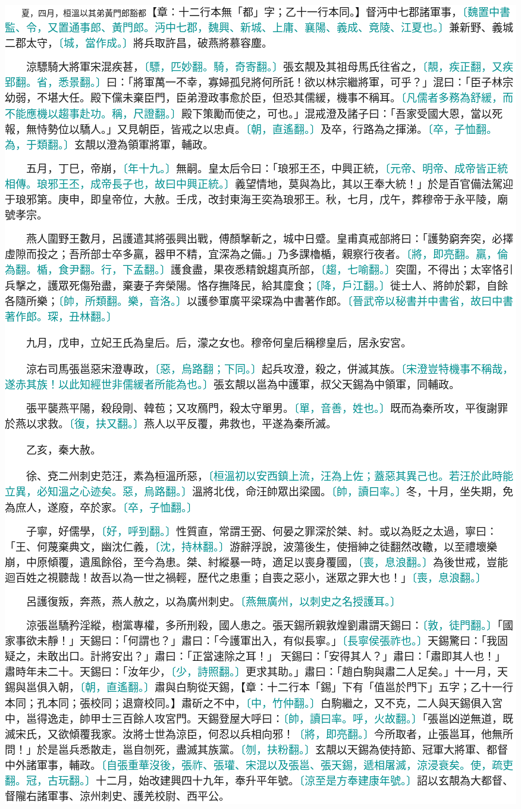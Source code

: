  　　夏，四月，桓溫以其弟黃門郎豁都</font><span class="h"><font size=4px>【章：十二行本無「都」字；乙十一行本同。】</font></font><font size=4px>督沔中七郡諸軍事，</font><font size=4px color="#009090"><font size=4px>〔魏置中書監、令，又置通事郎、黃門郎。沔中七郡，魏興、新城、上庸、襄陽、義成、竟陵、江夏也。〕</font></font><font size=4px>兼新野、義城二郡太守，</font><font size=4px color="#009090"><font size=4px>〔城，當作成。〕</font></font><font size=4px>將兵取許昌，破燕將慕容塵。

 　　涼驃騎大將軍宋混疾甚，</font><font size=4px color="#009090"><font size=4px>〔驃，匹妙翻。騎，奇寄翻。〕</font></font><font size=4px>張玄靚及其祖母馬氏往省之，</font><font size=4px color="#009090"><font size=4px>〔靚，疾正翻，又疾郢翻。省，悉景翻。〕</font></font><font size=4px>曰：「將軍萬一不幸，寡婦孤兒將何所託！欲以林宗繼將軍，可乎？」混曰：「臣子林宗幼弱，不堪大任。殿下儻未棄臣門，臣弟澄政事愈於臣，但恐其儒緩，機事不稱耳。</font><font size=4px color="#009090"><font size=4px>〔凡儒者多務為舒緩，而不能應機以趨事赴功。稱，尺證翻。〕</font></font><font size=4px>殿下策勵而使之，可也。」混戒澄及諸子曰：「吾家受國大恩，當以死報，無恃勢位以驕人。」又見朝臣，皆戒之以忠貞。</font><font size=4px color="#009090"><font size=4px>〔朝，直遙翻。〕</font></font><font size=4px>及卒，行路為之揮涕。</font><font size=4px color="#009090"><font size=4px>〔卒，子恤翻。為，于類翻。〕</font></font><font size=4px>玄靚以澄為領軍將軍，輔政。

 　　五月，丁巳，帝崩，</font><font size=4px color="#009090"><font size=4px>〔年十九。〕</font></font><font size=4px>無嗣。皇太后令曰：「琅邪王丕，中興正統，</font><font size=4px color="#009090"><font size=4px>〔元帝、明帝、成帝皆正統相傳。琅邪王丕，成帝長子也，故曰中興正統。〕</font></font><font size=4px>義望情地，莫與為比，其以王奉大統！」於是百官備法駕迎于琅邪第。庚申，即皇帝位，大赦。壬戌，改封東海王奕為琅邪王。秋，七月，戊午，葬穆帝于永平陵，廟號孝宗。

 　　燕人圍野王數月，呂護遣其將張興出戰，傅顏擊斬之，城中日蹙。皇甫真戒部將曰：「護勢窮奔突，必擇虛隙而投之；吾所部士卒多羸，器甲不精，宜深為之備。」乃多課櫓楯，親察行夜者。</font><font size=4px color="#009090"><font size=4px>〔將，即亮翻。羸，倫為翻。楯，食尹翻。行，下孟翻。〕</font></font><font size=4px>護食盡，果夜悉精銳趨真所部，</font><font size=4px color="#009090"><font size=4px>〔趨，七喻翻。〕</font></font><font size=4px>突圍，不得出；太宰恪引兵擊之，護眾死傷殆盡，棄妻子奔榮陽。恪存撫降民，給其廩食；</font><font size=4px color="#009090"><font size=4px>〔降，戶江翻。〕</font></font><font size=4px>徙士人、將帥於鄴，自餘各隨所樂；</font><font size=4px color="#009090"><font size=4px>〔帥，所類翻。樂，音洛。〕</font></font><font size=4px>以護參軍廣平梁琛為中書著作郎。</font><font size=4px color="#009090"><font size=4px>〔晉武帝以秘書并中書省，故曰中書著作郎。琛，丑林翻。〕</font></font><font size=4px>

 　　九月，戊申，立妃王氏為皇后。后，濛之女也。穆帝何皇后稱穆皇后，居永安宮。

 　　涼右司馬張邕惡宋澄專政，</font><font size=4px color="#009090"><font size=4px>〔惡，烏路翻；下同。〕</font></font><font size=4px>起兵攻澄，殺之，併滅其族。</font><font size=4px color="#009090"><font size=4px>〔宋澄豈特機事不稱哉，遂赤其族！以此知經世非儒緩者所能為也。〕</font></font><font size=4px>張玄靚以邕為中護軍，叔父天錫為中領軍，同輔政。

 　　張平襲燕平陽，殺段剛、韓苞；又攻鴈門，殺太守單男。</font><font size=4px color="#009090"><font size=4px>〔單，音善，姓也。〕</font></font><font size=4px>既而為秦所攻，平復謝罪於燕以求救。</font><font size=4px color="#009090"><font size=4px>〔復，扶又翻。〕</font></font><font size=4px>燕人以平反覆，弗救也，平遂為秦所滅。

 　　乙亥，秦大赦。

 　　徐、兗二州刺史范汪，素為桓溫所惡，</font><font size=4px color="#009090"><font size=4px>〔桓溫初以安西鎮上流，汪為上佐；蓋惡其異己也。若汪於此時能立異，必知溫之心迹矣。惡，烏路翻。〕</font></font><font size=4px>溫將北伐，命汪帥眾出梁國。</font><font size=4px color="#009090"><font size=4px>〔帥，讀曰率。〕</font></font><font size=4px>冬，十月，坐失期，免為庶人，遂廢，卒於家。</font><font size=4px color="#009090"><font size=4px>〔卒，子恤翻。〕</font></font><font size=4px>

 　　子寧，好儒學，</font><font size=4px color="#009090"><font size=4px>〔好，呼到翻。〕</font></font><font size=4px>性質直，常謂王弼、何晏之罪深於桀、紂。或以為貶之太過，寧曰：「王、何蔑棄典文，幽沈仁義，</font><font size=4px color="#009090"><font size=4px>〔沈，持林翻。〕</font></font><font size=4px>游辭浮說，波蕩後生，使搢紳之徒翻然改轍，以至禮壞樂崩，中原傾覆，遺風餘俗，至今為患。桀、紂縱暴一時，適足以喪身覆國，</font><font size=4px color="#009090"><font size=4px>〔喪，息浪翻。〕</font></font><font size=4px>為後世戒，豈能迴百姓之視聽哉！故吾以為一世之禍輕，歷代之患重；自喪之惡小，迷眾之罪大也！」</font><font size=4px color="#009090"><font size=4px>〔喪，息浪翻。〕</font></font><font size=4px>

 　　呂護復叛，奔燕，燕人赦之，以為廣州刺史。</font><font size=4px color="#009090"><font size=4px>〔燕無廣州，以刺史之名授護耳。〕</font></font><font size=4px>

 　　涼張邕驕矜淫縱，樹黨專權，多所刑殺，國人患之。張天錫所親敦煌劉肅謂天錫曰：</font><font size=4px color="#009090"><font size=4px>〔敦，徒門翻。〕</font></font><font size=4px>「國家事欲未靜！」天錫曰：「何謂也？」肅曰：「今護軍出入，有似長寧。」</font><font size=4px color="#009090"><font size=4px>〔長寧侯張祚也。〕</font></font><font size=4px>天錫驚曰：「我固疑之，未敢出口。計將安出？」肅曰：「正當速除之耳！」 天錫曰：「安得其人？」肅曰：「肅即其人也！」肅時年未二十。天錫曰：「汝年少，</font><font size=4px color="#009090"><font size=4px>〔少，詩照翻。〕</font></font><font size=4px>更求其助。」肅曰：「趙白駒與肅二人足矣。」十一月，天 錫與邕俱入朝，</font><font size=4px color="#009090"><font size=4px>〔朝，直遙翻。〕</font></font><font size=4px>肅與白駒從天錫，</font><span class="h"><font size=4px>【章：十二行本「錫」下有「值邕於門下」五字；乙十一行本同；孔本同；張校同；退齋校同。】</font></font><font size=4px>肅斫之不中，</font><font size=4px color="#009090"><font size=4px>〔中，竹仲翻。〕</font></font><font size=4px>白駒繼之，又不克，二人與天錫俱入宮中，邕得逸走，帥甲士三百餘人攻宮門。天錫登屋大呼曰：</font><font size=4px color="#009090"><font size=4px>〔帥，讀曰率。呼，火故翻。〕</font></font><font size=4px>「張邕凶逆無道，既滅宋氏，又欲傾覆我家。汝將士世為涼臣，何忍以兵相向邪！</font><font size=4px color="#009090"><font size=4px>〔將，即亮翻。〕</font></font><font size=4px>今所取者，止張邕耳，他無所問！」於是邕兵悉散走，邕自刎死，盡滅其族黨。</font><font size=4px color="#009090"><font size=4px>〔刎，扶粉翻。〕</font></font><font size=4px>玄靚以天錫為使持節、冠軍大將軍、都督中外諸軍事，輔政。</font><font size=4px color="#009090"><font size=4px>〔自張重華沒後，張祚、張瓘、宋混以及張邕、張天錫，遞相屠滅，涼浸衰矣。使，疏吏翻。冠，古玩翻。〕</font></font><font size=4px>十二月，始改建興四十九年，奉升平年號。</font><font size=4px color="#009090"><font size=4px>〔涼至是方奉建康年號。〕</font></font><font size=4px>詔以玄靚為大都督、督隴右諸軍事、涼州刺史、護羌校尉、西平公。
